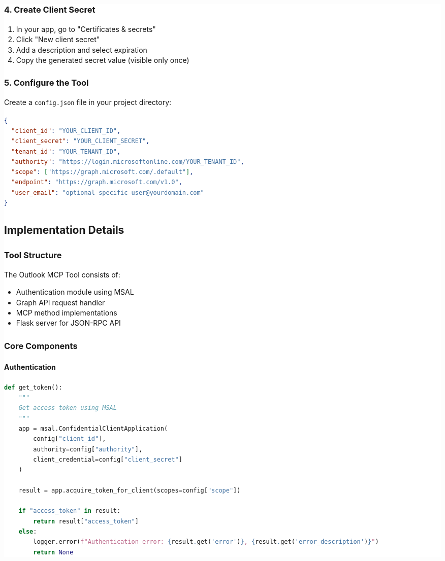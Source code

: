### 4. Create Client Secret

1. In your app, go to "Certificates & secrets"
2. Click "New client secret"
3. Add a description and select expiration
4. Copy the generated secret value (visible only once)

### 5. Configure the Tool

Create a `config.json` file in your project directory:

```json
{
  "client_id": "YOUR_CLIENT_ID",
  "client_secret": "YOUR_CLIENT_SECRET",
  "tenant_id": "YOUR_TENANT_ID",
  "authority": "https://login.microsoftonline.com/YOUR_TENANT_ID",
  "scope": ["https://graph.microsoft.com/.default"],
  "endpoint": "https://graph.microsoft.com/v1.0",
  "user_email": "optional-specific-user@yourdomain.com"
}
```

## Implementation Details

### Tool Structure

The Outlook MCP Tool consists of:
- Authentication module using MSAL
- Graph API request handler
- MCP method implementations
- Flask server for JSON-RPC API

### Core Components

#### Authentication

```python
def get_token():
    """
    Get access token using MSAL
    """
    app = msal.ConfidentialClientApplication(
        config["client_id"],
        authority=config["authority"],
        client_credential=config["client_secret"]
    )
    
    result = app.acquire_token_for_client(scopes=config["scope"])
    
    if "access_token" in result:
        return result["access_token"]
    else:
        logger.error(f"Authentication error: {result.get('error')}, {result.get('error_description')}")
        return None
```
